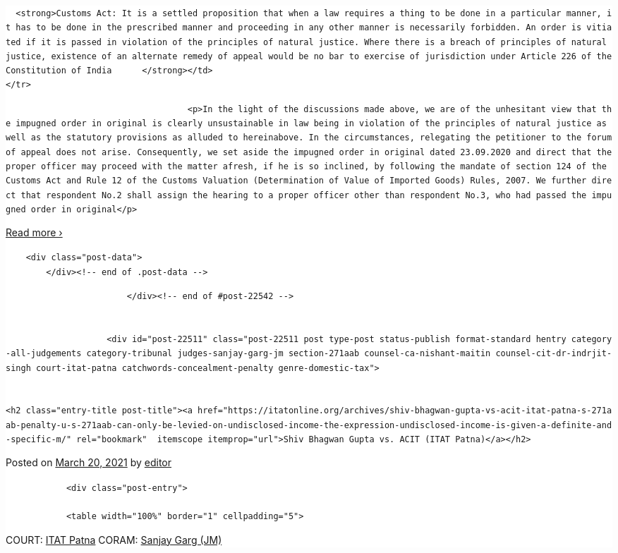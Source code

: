       <strong>Customs Act: It is a settled proposition that when a law requires a thing to be done in a particular manner, it has to be done in the prescribed manner and proceeding in any other manner is necessarily forbidden. An order is vitiated if it is passed in violation of the principles of natural justice. Where there is a breach of principles of natural justice, existence of an alternate remedy of appeal would be no bar to exercise of jurisdiction under Article 226 of the Constitution of India      </strong></td>
    </tr>
</table>
				
										<p>In the light of the discussions made above, we are of the unhesitant view that the impugned order in original is clearly unsustainable in law being in violation of the principles of natural justice as well as the statutory provisions as alluded to hereinabove. In the circumstances, relegating the petitioner to the forum of appeal does not arise. Consequently, we set aside the impugned order in original dated 23.09.2020 and direct that the proper officer may proceed with the matter afresh, if he is so inclined, by following the mandate of section 124 of the Customs Act and Rule 12 of the Customs Valuation (Determination of Value of Imported Goods) Rules, 2007. We further direct that respondent No.2 shall assign the hearing to a proper officer other than respondent No.3, who had passed the impugned order in original</p>
<div class="read-more"><a href="https://itatonline.org/archives/syska-led-lights-pvt-ltd-vs-uoi-bombay-high-court-customs-act-it-is-a-settled-proposition-that-when-a-law-requires-a-thing-to-be-done-in-a-particular-manner-it-has-to-be-done-in-the-prescribed-manne/">Read more &#8250;</a></div>
<p></p>
									</div><!-- end of .post-entry -->

				
		<div class="post-data">
			</div><!-- end of .post-data -->

<div class="post-edit"></div>

							</div><!-- end of #post-22542 -->
			
		
						<div id="post-22511" class="post-22511 post type-post status-publish format-standard hentry category-all-judgements category-tribunal judges-sanjay-garg-jm section-271aab counsel-ca-nishant-maitin counsel-cit-dr-indrjit-singh court-itat-patna catchwords-concealment-penalty genre-domestic-tax">
				
				
	<h2 class="entry-title post-title"><a href="https://itatonline.org/archives/shiv-bhagwan-gupta-vs-acit-itat-patna-s-271aab-penalty-u-s-271aab-can-only-be-levied-on-undisclosed-income-the-expression-undisclosed-income-is-given-a-definite-and-specific-m/" rel="bookmark"  itemscope itemprop="url">Shiv Bhagwan Gupta vs. ACIT (ITAT Patna)</a></h2>

<div class="post-meta">
	<span class="meta-prep meta-prep-author posted">Posted on </span><a href="https://itatonline.org/archives/shiv-bhagwan-gupta-vs-acit-itat-patna-s-271aab-penalty-u-s-271aab-can-only-be-levied-on-undisclosed-income-the-expression-undisclosed-income-is-given-a-definite-and-specific-m/" title="Shiv Bhagwan Gupta vs. ACIT (ITAT Patna)" rel="bookmark"><time class="timestamp updated" datetime="2021-03-20T12:50:08+05:30">March 20, 2021</time></a><span class="byline"> by </span><span class="author vcard"><a class="url fn n" href="https://itatonline.org/archives/author/admin/" title="View all posts by editor">editor</a></span>
		</div><!-- end of .post-meta -->

				<div class="post-entry">
				
				<table width="100%" border="1" cellpadding="5">
  <tr>
    <td>COURT:</td>
    <td><a href="https://itatonline.org/archives/court/itat-patna/" rel="tag">ITAT Patna</a> </td>
  </tr>
  <tr>
    <td>CORAM:</td>
    <td><a href="https://itatonline.org/archives/judges/sanjay-garg-jm/" rel="tag">Sanjay Garg (JM)</a> </td>
  </tr>
  